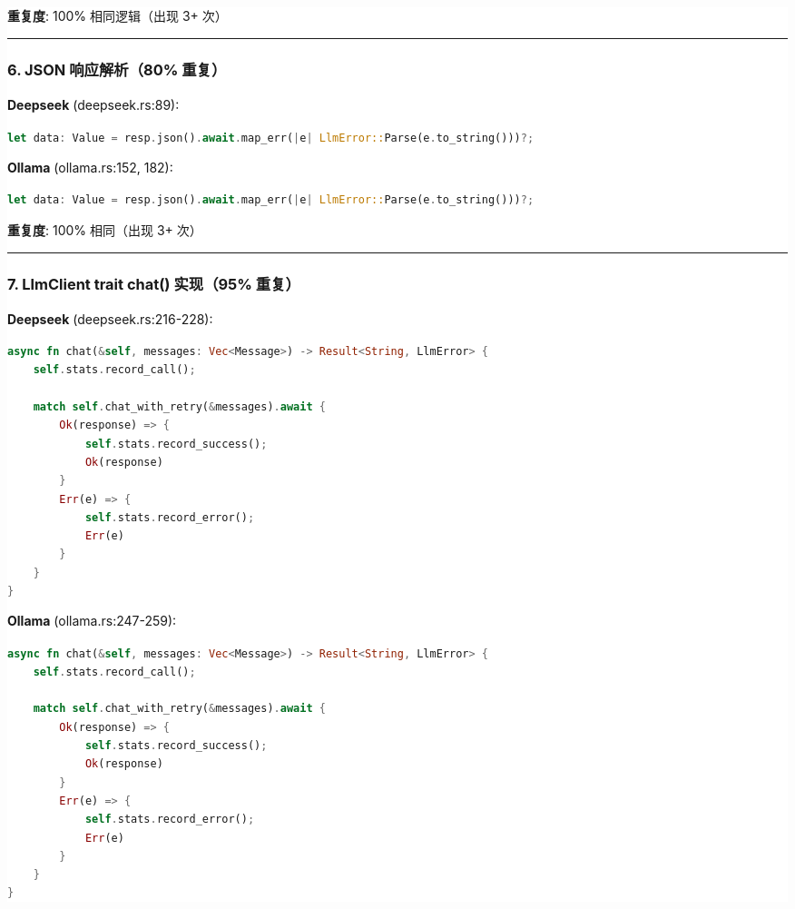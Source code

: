 **重复度**: 100% 相同逻辑（出现 3+ 次）

---

### 6. JSON 响应解析（80% 重复）

**Deepseek** (deepseek.rs:89):
```rust
let data: Value = resp.json().await.map_err(|e| LlmError::Parse(e.to_string()))?;
```

**Ollama** (ollama.rs:152, 182):
```rust
let data: Value = resp.json().await.map_err(|e| LlmError::Parse(e.to_string()))?;
```

**重复度**: 100% 相同（出现 3+ 次）

---

### 7. LlmClient trait chat() 实现（95% 重复）

**Deepseek** (deepseek.rs:216-228):
```rust
async fn chat(&self, messages: Vec<Message>) -> Result<String, LlmError> {
    self.stats.record_call();

    match self.chat_with_retry(&messages).await {
        Ok(response) => {
            self.stats.record_success();
            Ok(response)
        }
        Err(e) => {
            self.stats.record_error();
            Err(e)
        }
    }
}
```

**Ollama** (ollama.rs:247-259):
```rust
async fn chat(&self, messages: Vec<Message>) -> Result<String, LlmError> {
    self.stats.record_call();

    match self.chat_with_retry(&messages).await {
        Ok(response) => {
            self.stats.record_success();
            Ok(response)
        }
        Err(e) => {
            self.stats.record_error();
            Err(e)
        }
    }
}
```

